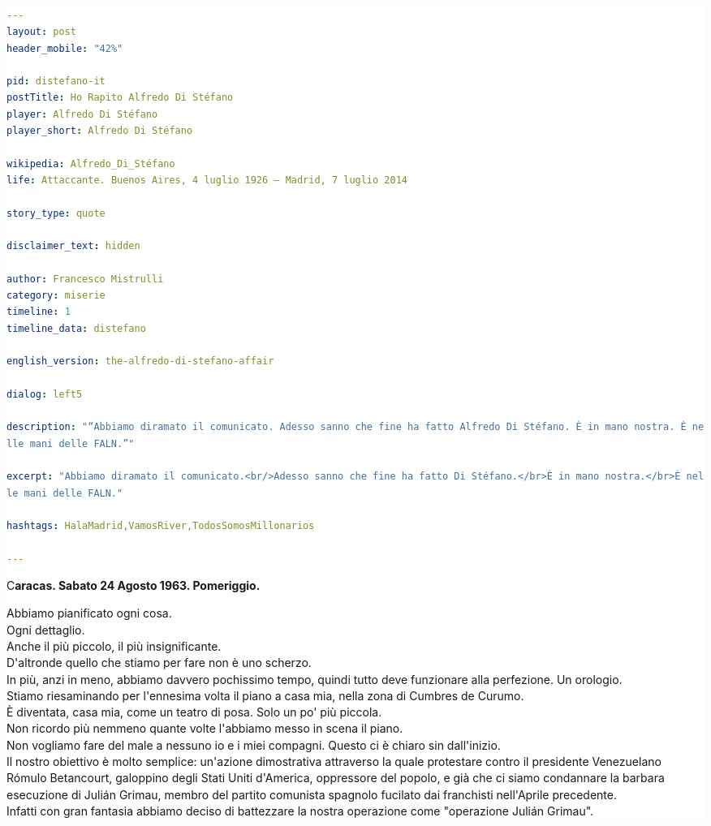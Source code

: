 ```yaml
---
layout: post
header_mobile: "42%"

pid: distefano-it
postTitle: Ho Rapito Alfredo Di Stéfano
player: Alfredo Di Stéfano
player_short: Alfredo Di Stéfano

wikipedia: Alfredo_Di_Stéfano
life: Attaccante. Buenos Aires, 4 luglio 1926 – Madrid, 7 luglio 2014

story_type: quote

disclaimer_text: hidden

author: Francesco Mistrulli
category: miserie
timeline: 1
timeline_data: distefano

english_version: the-alfredo-di-stefano-affair

dialog: left5

description: "“Abbiamo diramato il comunicato. Adesso sanno che fine ha fatto Alfredo Di Stéfano. È in mano nostra. È nelle mani delle FALN.”"

excerpt: "Abbiamo diramato il comunicato.<br/>Adesso sanno che fine ha fatto Di Stéfano.</br>È in mano nostra.</br>È nelle mani delle FALN."

hashtags: HalaMadrid,VamosRiver,TodosSomosMillonarios

---
```

C**aracas. Sabato 24 Agosto 1963. Pomeriggio.**

Abbiamo pianificato ogni cosa.  
Ogni dettaglio.  
Anche il più piccolo, il più insignificante.  
D'altronde quello che stiamo per fare non è uno scherzo.  
In più, anzi in meno, abbiamo davvero pochissimo tempo, quindi tutto deve funzionare alla perfezione. Un orologio.  
Stiamo riesaminando per l'ennesima volta il piano a casa mia, nella zona di Cumbres de Curumo.  
È diventata, casa mia, come un teatro di posa. Solo un po' più piccola.  
Non ricordo più nemmeno quante volte l'abbiamo messo in scena il piano.  
Non vogliamo fare del male a nessuno io e i miei compagni. Questo ci è chiaro sin
dall'inizio.  
Il nostro obiettivo è molto semplice: un'azione dimostrativa attraverso la quale
protestare contro il presidente Venezuelano Rómulo Betancourt, galoppino degli
Stati Uniti d'America, oppressore del popolo, e già che ci siamo condannare la
barbara esecuzione di Julián Grimau, membro del partito comunista spagnolo
fucilato dai franchisti nell'Aprile precedente.  
Infatti con gran fantasia abbiamo deciso di battezzare la nostra operazione come
"operazione Julián Grimau".  
